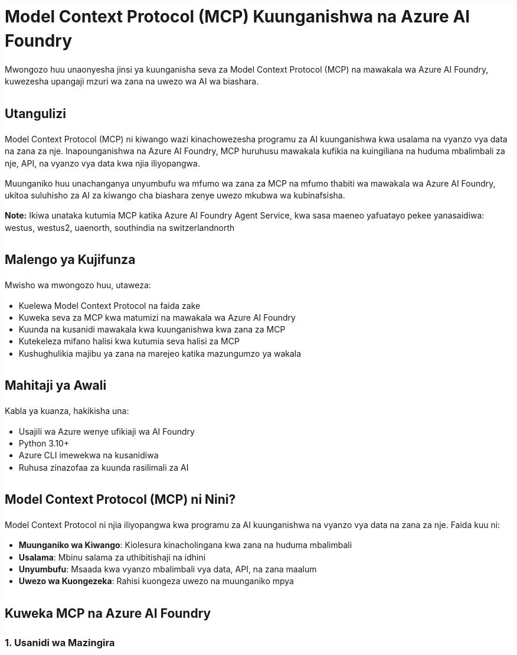 
# Model Context Protocol (MCP) Kuunganishwa na Azure AI Foundry

Mwongozo huu unaonyesha jinsi ya kuunganisha seva za Model Context Protocol (MCP) na mawakala wa Azure AI Foundry, kuwezesha upangaji mzuri wa zana na uwezo wa AI wa biashara.

## Utangulizi

Model Context Protocol (MCP) ni kiwango wazi kinachowezesha programu za AI kuunganishwa kwa usalama na vyanzo vya data na zana za nje. Inapounganishwa na Azure AI Foundry, MCP huruhusu mawakala kufikia na kuingiliana na huduma mbalimbali za nje, API, na vyanzo vya data kwa njia iliyopangwa.

Muunganiko huu unachanganya unyumbufu wa mfumo wa zana za MCP na mfumo thabiti wa mawakala wa Azure AI Foundry, ukitoa suluhisho za AI za kiwango cha biashara zenye uwezo mkubwa wa kubinafsisha.

**Note:** Ikiwa unataka kutumia MCP katika Azure AI Foundry Agent Service, kwa sasa maeneo yafuatayo pekee yanasaidiwa: westus, westus2, uaenorth, southindia na switzerlandnorth

## Malengo ya Kujifunza

Mwisho wa mwongozo huu, utaweza:

- Kuelewa Model Context Protocol na faida zake
- Kuweka seva za MCP kwa matumizi na mawakala wa Azure AI Foundry
- Kuunda na kusanidi mawakala kwa kuunganishwa kwa zana za MCP
- Kutekeleza mifano halisi kwa kutumia seva halisi za MCP
- Kushughulikia majibu ya zana na marejeo katika mazungumzo ya wakala

## Mahitaji ya Awali

Kabla ya kuanza, hakikisha una:

- Usajili wa Azure wenye ufikiaji wa AI Foundry
- Python 3.10+ 
- Azure CLI imewekwa na kusanidiwa
- Ruhusa zinazofaa za kuunda rasilimali za AI

## Model Context Protocol (MCP) ni Nini?

Model Context Protocol ni njia iliyopangwa kwa programu za AI kuunganishwa na vyanzo vya data na zana za nje. Faida kuu ni:

- **Muunganiko wa Kiwango**: Kiolesura kinacholingana kwa zana na huduma mbalimbali
- **Usalama**: Mbinu salama za uthibitishaji na idhini
- **Unyumbufu**: Msaada kwa vyanzo mbalimbali vya data, API, na zana maalum
- **Uwezo wa Kuongezeka**: Rahisi kuongeza uwezo na muunganiko mpya

## Kuweka MCP na Azure AI Foundry

### 1. Usanidi wa Mazingira
